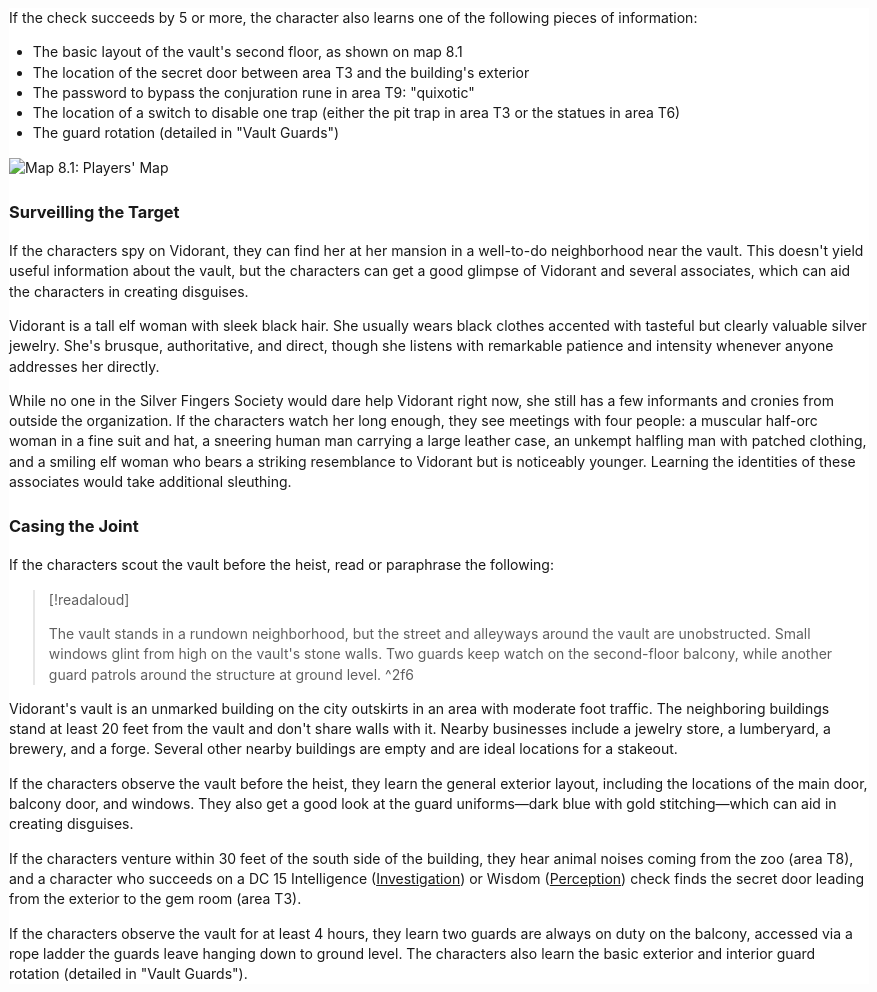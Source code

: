 If the check succeeds by 5 or more, the character also learns one of the following pieces of information:

- The basic layout of the vault's second floor, as shown on map 8.1  
- The location of the secret door between area T3 and the building's exterior  
- The password to bypass the conjuration rune in area T9: "quixotic"  
- The location of a switch to disable one trap (either the pit trap in area T3 or the statues in area T6)  
- The guard rotation (detailed in "Vault Guards")  

![Map 8.1: Players' Map](3-Mechanics/CLI/adventures/keys-from-the-golden-vault/img/061-08-003-players-map.webp#center)

### Surveilling the Target

If the characters spy on Vidorant, they can find her at her mansion in a well-to-do neighborhood near the vault. This doesn't yield useful information about the vault, but the characters can get a good glimpse of Vidorant and several associates, which can aid the characters in creating disguises.

Vidorant is a tall elf woman with sleek black hair. She usually wears black clothes accented with tasteful but clearly valuable silver jewelry. She's brusque, authoritative, and direct, though she listens with remarkable patience and intensity whenever anyone addresses her directly.

While no one in the Silver Fingers Society would dare help Vidorant right now, she still has a few informants and cronies from outside the organization. If the characters watch her long enough, they see meetings with four people: a muscular half-orc woman in a fine suit and hat, a sneering human man carrying a large leather case, an unkempt halfling man with patched clothing, and a smiling elf woman who bears a striking resemblance to Vidorant but is noticeably younger. Learning the identities of these associates would take additional sleuthing.

### Casing the Joint

If the characters scout the vault before the heist, read or paraphrase the following:

> [!readaloud] 
> 
> The vault stands in a rundown neighborhood, but the street and alleyways around the vault are unobstructed. Small windows glint from high on the vault's stone walls. Two guards keep watch on the second-floor balcony, while another guard patrols around the structure at ground level.
^2f6

Vidorant's vault is an unmarked building on the city outskirts in an area with moderate foot traffic. The neighboring buildings stand at least 20 feet from the vault and don't share walls with it. Nearby businesses include a jewelry store, a lumberyard, a brewery, and a forge. Several other nearby buildings are empty and are ideal locations for a stakeout.

If the characters observe the vault before the heist, they learn the general exterior layout, including the locations of the main door, balcony door, and windows. They also get a good look at the guard uniforms—dark blue with gold stitching—which can aid in creating disguises.

If the characters venture within 30 feet of the south side of the building, they hear animal noises coming from the zoo (area T8), and a character who succeeds on a DC 15 Intelligence ([Investigation](3-Mechanics/CLI/rules/skills.md#Investigation)) or Wisdom ([Perception](3-Mechanics/CLI/rules/skills.md#Perception)) check finds the secret door leading from the exterior to the gem room (area T3).

If the characters observe the vault for at least 4 hours, they learn two guards are always on duty on the balcony, accessed via a rope ladder the guards leave hanging down to ground level. The characters also learn the basic exterior and interior guard rotation (detailed in "Vault Guards").
